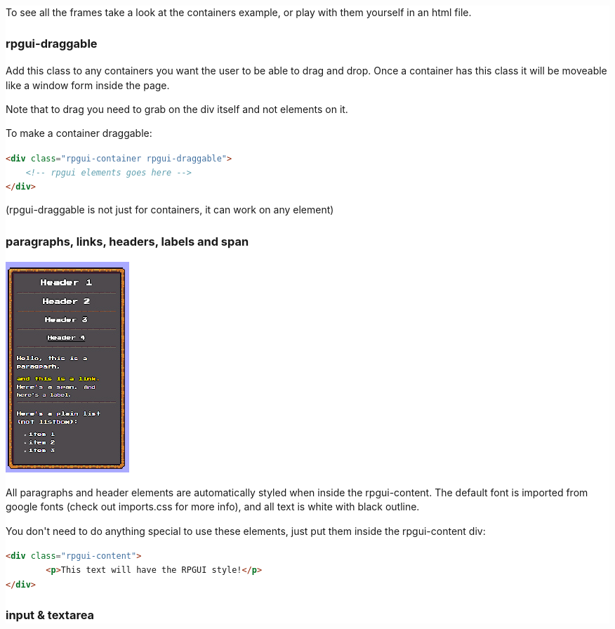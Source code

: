 To see all the frames take a look at the containers example, or play with them yourself in an html file.

### rpgui-draggable

Add this class to any containers you want the user to be able to drag and drop.
Once a container has this class it will be moveable like a window form inside the page.

Note that to drag you need to grab on the div itself and not elements on it.

To make a container draggable:

```html
<div class="rpgui-container rpgui-draggable">
	<!-- rpgui elements goes here -->
</div>
```

(rpgui-draggable is not just for containers, it can work on any element)

### paragraphs, links, headers, labels and span

![alt tag](/docs/images/paragraph.jpg)

All paragraphs and header elements are automatically styled when inside the rpgui-content.
The default font is imported from google fonts (check out imports.css for more info), and all text is white with black outline.

You don't need to do anything special to use these elements, just put them inside the rpgui-content div:

```html
<div class="rpgui-content">
		<p>This text will have the RPGUI style!</p>
</div>
```

### input & textarea
